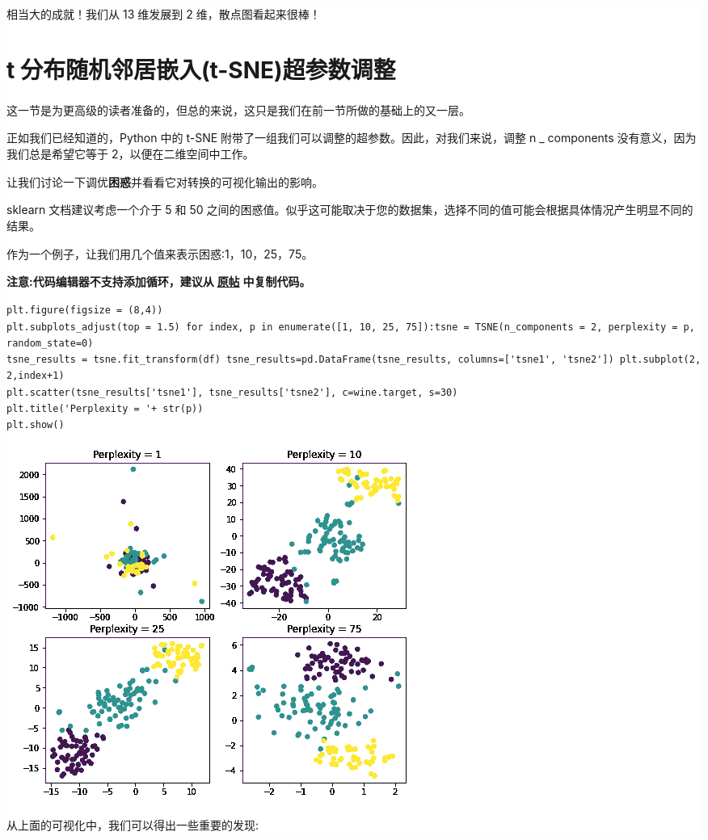 相当大的成就！我们从 13 维发展到 2 维，散点图看起来很棒！

# t 分布随机邻居嵌入(t-SNE)超参数调整

这一节是为更高级的读者准备的，但总的来说，这只是我们在前一节所做的基础上的又一层。

正如我们已经知道的，Python 中的 t-SNE 附带了一组我们可以调整的超参数。因此，对我们来说，调整 n _ components 没有意义，因为我们总是希望它等于 2，以便在二维空间中工作。

让我们讨论一下调优**困惑**并看看它对转换的可视化输出的影响。

sklearn 文档建议考虑一个介于 5 和 50 之间的困惑值。似乎这可能取决于您的数据集，选择不同的值可能会根据具体情况产生明显不同的结果。

作为一个例子，让我们用几个值来表示困惑:1，10，25，75。

**注意:代码编辑器不支持添加循环，建议从** [**原帖**](https://pyshark.com/visualization-of-multidimensional-datasets-using-t-sne-in-python/) **中复制代码。**

```
plt.figure(figsize = (8,4))
plt.subplots_adjust(top = 1.5) for index, p in enumerate([1, 10, 25, 75]):tsne = TSNE(n_components = 2, perplexity = p, random_state=0)
tsne_results = tsne.fit_transform(df) tsne_results=pd.DataFrame(tsne_results, columns=['tsne1', 'tsne2']) plt.subplot(2,2,index+1)
plt.scatter(tsne_results['tsne1'], tsne_results['tsne2'], c=wine.target, s=30)
plt.title('Perplexity = '+ str(p))
plt.show()
```

![](img/2b8a82f417c6571e244d9c6c56b4d738.png)

从上面的可视化中，我们可以得出一些重要的发现:
